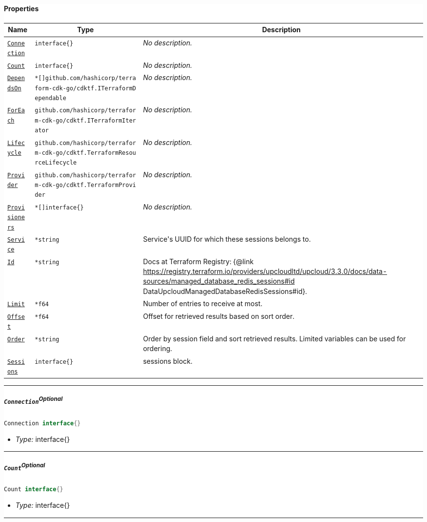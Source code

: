 #### Properties <a name="Properties" id="Properties"></a>

| **Name** | **Type** | **Description** |
| --- | --- | --- |
| <code><a href="#@cdktf/provider-upcloud.dataUpcloudManagedDatabaseRedisSessions.DataUpcloudManagedDatabaseRedisSessionsConfig.property.connection">Connection</a></code> | <code>interface{}</code> | *No description.* |
| <code><a href="#@cdktf/provider-upcloud.dataUpcloudManagedDatabaseRedisSessions.DataUpcloudManagedDatabaseRedisSessionsConfig.property.count">Count</a></code> | <code>interface{}</code> | *No description.* |
| <code><a href="#@cdktf/provider-upcloud.dataUpcloudManagedDatabaseRedisSessions.DataUpcloudManagedDatabaseRedisSessionsConfig.property.dependsOn">DependsOn</a></code> | <code>*[]github.com/hashicorp/terraform-cdk-go/cdktf.ITerraformDependable</code> | *No description.* |
| <code><a href="#@cdktf/provider-upcloud.dataUpcloudManagedDatabaseRedisSessions.DataUpcloudManagedDatabaseRedisSessionsConfig.property.forEach">ForEach</a></code> | <code>github.com/hashicorp/terraform-cdk-go/cdktf.ITerraformIterator</code> | *No description.* |
| <code><a href="#@cdktf/provider-upcloud.dataUpcloudManagedDatabaseRedisSessions.DataUpcloudManagedDatabaseRedisSessionsConfig.property.lifecycle">Lifecycle</a></code> | <code>github.com/hashicorp/terraform-cdk-go/cdktf.TerraformResourceLifecycle</code> | *No description.* |
| <code><a href="#@cdktf/provider-upcloud.dataUpcloudManagedDatabaseRedisSessions.DataUpcloudManagedDatabaseRedisSessionsConfig.property.provider">Provider</a></code> | <code>github.com/hashicorp/terraform-cdk-go/cdktf.TerraformProvider</code> | *No description.* |
| <code><a href="#@cdktf/provider-upcloud.dataUpcloudManagedDatabaseRedisSessions.DataUpcloudManagedDatabaseRedisSessionsConfig.property.provisioners">Provisioners</a></code> | <code>*[]interface{}</code> | *No description.* |
| <code><a href="#@cdktf/provider-upcloud.dataUpcloudManagedDatabaseRedisSessions.DataUpcloudManagedDatabaseRedisSessionsConfig.property.service">Service</a></code> | <code>*string</code> | Service's UUID for which these sessions belongs to. |
| <code><a href="#@cdktf/provider-upcloud.dataUpcloudManagedDatabaseRedisSessions.DataUpcloudManagedDatabaseRedisSessionsConfig.property.id">Id</a></code> | <code>*string</code> | Docs at Terraform Registry: {@link https://registry.terraform.io/providers/upcloudltd/upcloud/3.3.0/docs/data-sources/managed_database_redis_sessions#id DataUpcloudManagedDatabaseRedisSessions#id}. |
| <code><a href="#@cdktf/provider-upcloud.dataUpcloudManagedDatabaseRedisSessions.DataUpcloudManagedDatabaseRedisSessionsConfig.property.limit">Limit</a></code> | <code>*f64</code> | Number of entries to receive at most. |
| <code><a href="#@cdktf/provider-upcloud.dataUpcloudManagedDatabaseRedisSessions.DataUpcloudManagedDatabaseRedisSessionsConfig.property.offset">Offset</a></code> | <code>*f64</code> | Offset for retrieved results based on sort order. |
| <code><a href="#@cdktf/provider-upcloud.dataUpcloudManagedDatabaseRedisSessions.DataUpcloudManagedDatabaseRedisSessionsConfig.property.order">Order</a></code> | <code>*string</code> | Order by session field and sort retrieved results. Limited variables can be used for ordering. |
| <code><a href="#@cdktf/provider-upcloud.dataUpcloudManagedDatabaseRedisSessions.DataUpcloudManagedDatabaseRedisSessionsConfig.property.sessions">Sessions</a></code> | <code>interface{}</code> | sessions block. |

---

##### `Connection`<sup>Optional</sup> <a name="Connection" id="@cdktf/provider-upcloud.dataUpcloudManagedDatabaseRedisSessions.DataUpcloudManagedDatabaseRedisSessionsConfig.property.connection"></a>

```go
Connection interface{}
```

- *Type:* interface{}

---

##### `Count`<sup>Optional</sup> <a name="Count" id="@cdktf/provider-upcloud.dataUpcloudManagedDatabaseRedisSessions.DataUpcloudManagedDatabaseRedisSessionsConfig.property.count"></a>

```go
Count interface{}
```

- *Type:* interface{}

---
